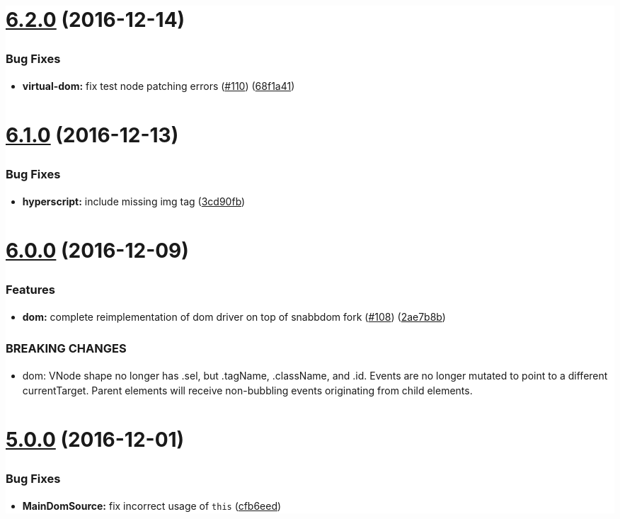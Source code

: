

<a name="6.2.0"></a>
# [6.2.0](https://github.com/motorcyclejs/dom/compare/v6.1.0...v6.2.0) (2016-12-14)


### Bug Fixes

* **virtual-dom:** fix test node patching errors ([#110](https://github.com/motorcyclejs/dom/issues/110)) ([68f1a41](https://github.com/motorcyclejs/dom/commit/68f1a41))



<a name="6.1.0"></a>
# [6.1.0](https://github.com/motorcyclejs/dom/compare/v6.0.0...v6.1.0) (2016-12-13)


### Bug Fixes

* **hyperscript:** include missing img tag ([3cd90fb](https://github.com/motorcyclejs/dom/commit/3cd90fb))



<a name="6.0.0"></a>
# [6.0.0](https://github.com/motorcyclejs/dom/compare/v5.0.0...v6.0.0) (2016-12-09)


### Features

* **dom:** complete reimplementation of dom driver on top of snabbdom fork ([#108](https://github.com/motorcyclejs/dom/issues/108)) ([2ae7b8b](https://github.com/motorcyclejs/dom/commit/2ae7b8b))


### BREAKING CHANGES

* dom: VNode shape no longer has .sel, but .tagName, .className, and .id.
Events are no longer mutated to point to a different currentTarget.
Parent elements will receive non-bubbling events originating from child elements.



<a name="5.0.0"></a>
# [5.0.0](https://github.com/motorcyclejs/dom/compare/v4.2.0...v5.0.0) (2016-12-01)


### Bug Fixes

* **MainDomSource:** fix incorrect usage of `this` ([cfb6eed](https://github.com/motorcyclejs/dom/commit/cfb6eed))
